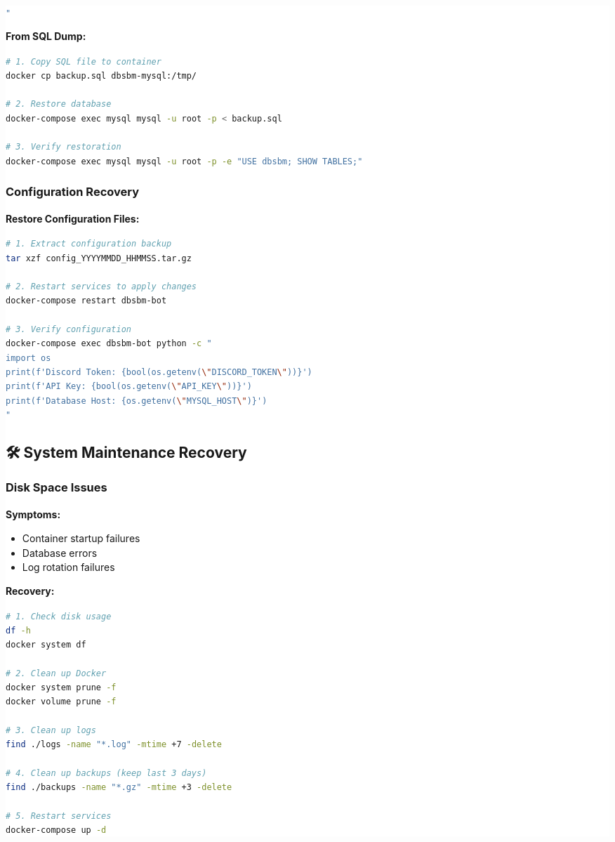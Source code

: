 ```bash
"
```

**From SQL Dump:**

```bash
# 1. Copy SQL file to container
docker cp backup.sql dbsbm-mysql:/tmp/

# 2. Restore database
docker-compose exec mysql mysql -u root -p < backup.sql

# 3. Verify restoration
docker-compose exec mysql mysql -u root -p -e "USE dbsbm; SHOW TABLES;"
```

### Configuration Recovery

**Restore Configuration Files:**

```bash
# 1. Extract configuration backup
tar xzf config_YYYYMMDD_HHMMSS.tar.gz

# 2. Restart services to apply changes
docker-compose restart dbsbm-bot

# 3. Verify configuration
docker-compose exec dbsbm-bot python -c "
import os
print(f'Discord Token: {bool(os.getenv(\"DISCORD_TOKEN\"))}')
print(f'API Key: {bool(os.getenv(\"API_KEY\"))}')
print(f'Database Host: {os.getenv(\"MYSQL_HOST\")}')
"
```

## 🛠️ System Maintenance Recovery

### Disk Space Issues

**Symptoms:**

- Container startup failures
- Database errors
- Log rotation failures

**Recovery:**

```bash
# 1. Check disk usage
df -h
docker system df

# 2. Clean up Docker
docker system prune -f
docker volume prune -f

# 3. Clean up logs
find ./logs -name "*.log" -mtime +7 -delete

# 4. Clean up backups (keep last 3 days)
find ./backups -name "*.gz" -mtime +3 -delete

# 5. Restart services
docker-compose up -d
```
